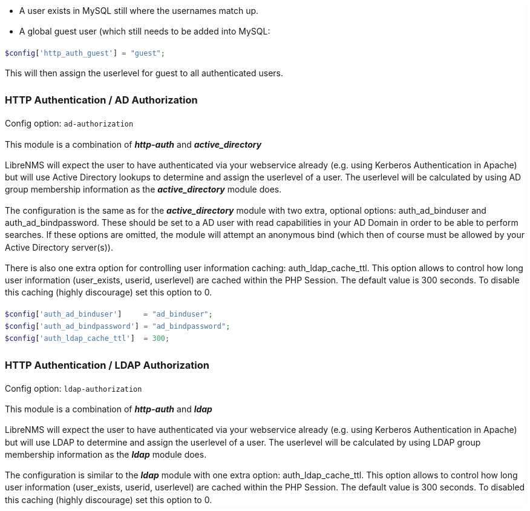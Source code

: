 - A user exists in MySQL still where the usernames match up.

- A global guest user (which still needs to be added into MySQL:

```php
$config['http_auth_guest'] = "guest";
```

This will then assign the userlevel for guest to all authenticated users.

### HTTP Authentication / AD Authorization

Config option: `ad-authorization`

This module is a combination of ___http-auth___ and ___active\_directory___

LibreNMS will expect the user to have authenticated via your
webservice already (e.g. using Kerberos Authentication in Apache) but
will use Active Directory lookups to determine and assign the
userlevel of a user. The userlevel will be calculated by using AD
group membership information as the ___active\_directory___ module
does.

The configuration is the same as for the ___active\_directory___ module
with two extra, optional options: auth_ad_binduser and
auth_ad_bindpassword. These should be set to a AD user with read
capabilities in your AD Domain in order to be able to perform
searches. If these options are omitted, the module will attempt an
anonymous bind (which then of course must be allowed by your Active
Directory server(s)).

There is also one extra option for controlling user information caching: auth_ldap_cache_ttl.
This option allows to control how long user information (user_exists,
userid, userlevel) are cached within the PHP Session.
The default value is 300 seconds.
To disable this caching (highly discourage) set this option to 0.

```php
$config['auth_ad_binduser']     = "ad_binduser";
$config['auth_ad_bindpassword'] = "ad_bindpassword";
$config['auth_ldap_cache_ttl']  = 300;
```

### HTTP Authentication / LDAP Authorization

Config option: `ldap-authorization`

This module is a combination of ___http-auth___ and ___ldap___

LibreNMS will expect the user to have authenticated via your
webservice already (e.g. using Kerberos Authentication in Apache) but
will use LDAP to determine and assign the userlevel of a user. The
userlevel will be calculated by using LDAP group membership
information as the ___ldap___ module does.

The configuration is similar to the ___ldap___ module with one extra option: auth_ldap_cache_ttl.
This option allows to control how long user information (user_exists, userid, userlevel) are cached within the PHP Session.
The default value is 300 seconds.
To disabled this caching (highly discourage) set this option to 0.
